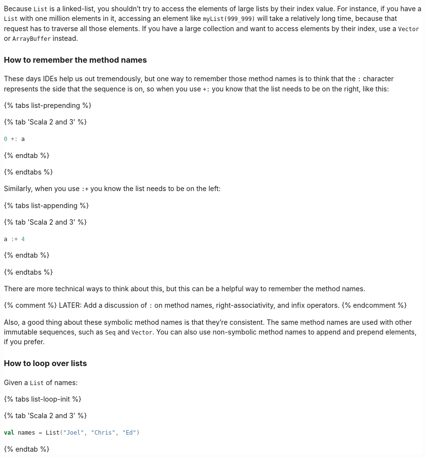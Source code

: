Because `List` is a linked-list, you shouldn’t try to access the elements of large lists by their index value.
For instance, if you have a `List` with one million elements in it, accessing an element like `myList(999_999)` will take a relatively long time, because that request has to traverse all those elements.
If you have a large collection and want to access elements by their index, use a `Vector` or `ArrayBuffer` instead.

### How to remember the method names

These days IDEs help us out tremendously, but one way to remember those method names is to think that the `:` character represents the side that the sequence is on, so when you use `+:` you know that the list needs to be on the right, like this:

{% tabs list-prepending %}

{% tab 'Scala 2 and 3' %}
```scala
0 +: a
```
{% endtab %}

{% endtabs %}

Similarly, when you use `:+` you know the list needs to be on the left:

{% tabs list-appending %}

{% tab 'Scala 2 and 3' %}
```scala
a :+ 4
```
{% endtab %}

{% endtabs %}

There are more technical ways to think about this, but this can be a helpful way to remember the method names.

{% comment %}
LATER: Add a discussion of `:` on method names, right-associativity, and infix operators.
{% endcomment %}

Also, a good thing about these symbolic method names is that they’re consistent.
The same method names are used with other immutable sequences, such as `Seq` and `Vector`.
You can also use non-symbolic method names to append and prepend elements, if you prefer.

### How to loop over lists

Given a `List` of names:

{% tabs list-loop-init %}

{% tab 'Scala 2 and 3' %}
```scala
val names = List("Joel", "Chris", "Ed")
```
{% endtab %}
